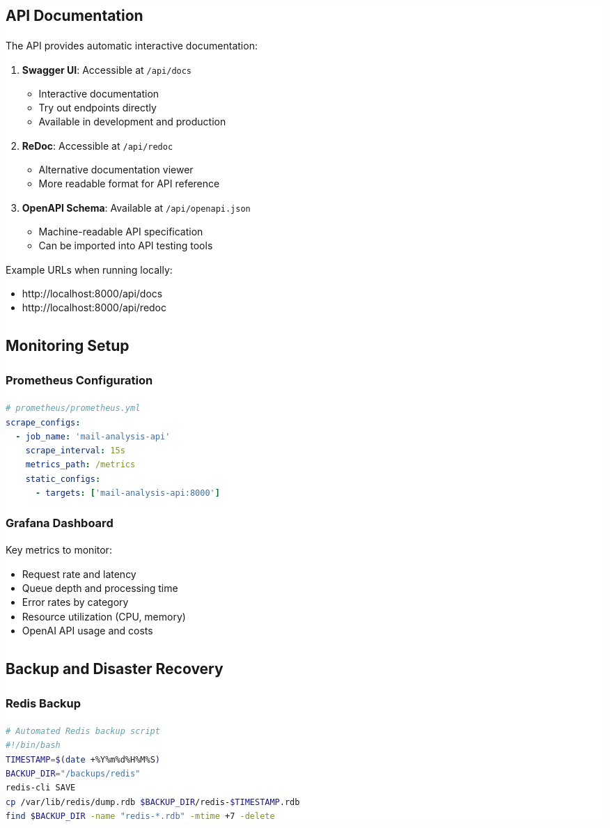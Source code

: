 ## API Documentation

The API provides automatic interactive documentation:

1. **Swagger UI**: Accessible at `/api/docs`
   - Interactive documentation
   - Try out endpoints directly
   - Available in development and production

2. **ReDoc**: Accessible at `/api/redoc`
   - Alternative documentation viewer
   - More readable format for API reference

3. **OpenAPI Schema**: Available at `/api/openapi.json`
   - Machine-readable API specification
   - Can be imported into API testing tools

Example URLs when running locally:
- http://localhost:8000/api/docs
- http://localhost:8000/api/redoc

## Monitoring Setup

### Prometheus Configuration

```yaml
# prometheus/prometheus.yml
scrape_configs:
  - job_name: 'mail-analysis-api'
    scrape_interval: 15s
    metrics_path: /metrics
    static_configs:
      - targets: ['mail-analysis-api:8000']
```

### Grafana Dashboard

Key metrics to monitor:
- Request rate and latency
- Queue depth and processing time
- Error rates by category
- Resource utilization (CPU, memory)
- OpenAI API usage and costs

## Backup and Disaster Recovery

### Redis Backup

```bash
# Automated Redis backup script
#!/bin/bash
TIMESTAMP=$(date +%Y%m%d%H%M%S)
BACKUP_DIR="/backups/redis"
redis-cli SAVE
cp /var/lib/redis/dump.rdb $BACKUP_DIR/redis-$TIMESTAMP.rdb
find $BACKUP_DIR -name "redis-*.rdb" -mtime +7 -delete
```
